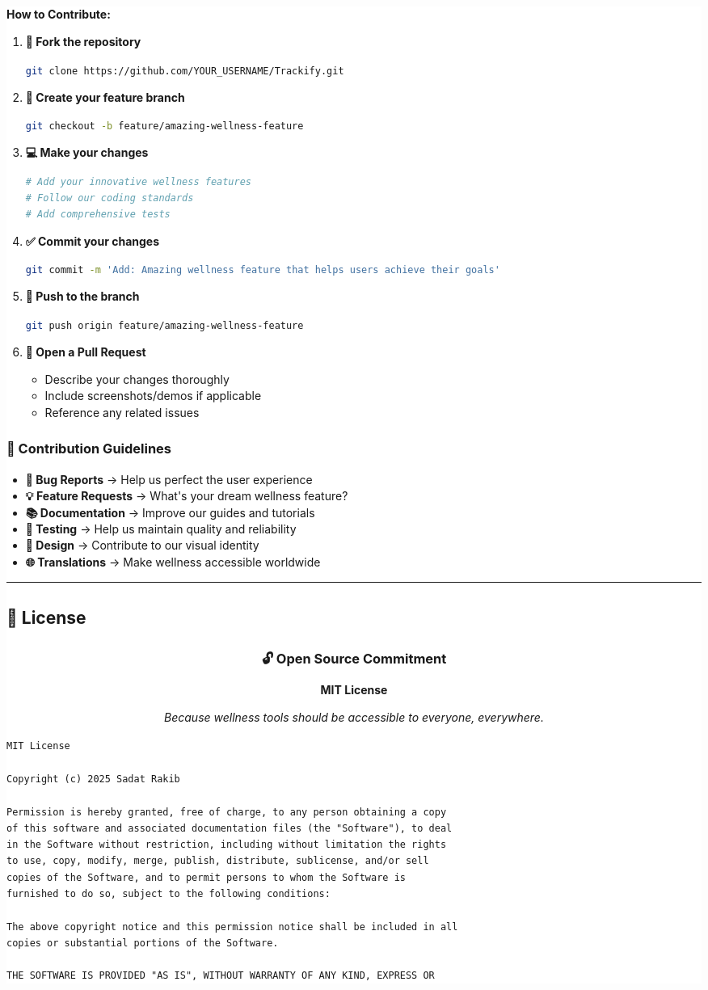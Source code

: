 **How to Contribute:**

1. **🍴 Fork the repository**
   ```bash
   git clone https://github.com/YOUR_USERNAME/Trackify.git
   ```

2. **🌿 Create your feature branch**
   ```bash
   git checkout -b feature/amazing-wellness-feature
   ```

3. **💻 Make your changes**
   ```bash
   # Add your innovative wellness features
   # Follow our coding standards
   # Add comprehensive tests
   ```

4. **✅ Commit your changes**
   ```bash
   git commit -m 'Add: Amazing wellness feature that helps users achieve their goals'
   ```

5. **🚀 Push to the branch**
   ```bash
   git push origin feature/amazing-wellness-feature
   ```

6. **📝 Open a Pull Request**
   - Describe your changes thoroughly
   - Include screenshots/demos if applicable
   - Reference any related issues

### 🎯 Contribution Guidelines

- **🐛 Bug Reports** → Help us perfect the user experience
- **💡 Feature Requests** → What's your dream wellness feature?
- **📚 Documentation** → Improve our guides and tutorials
- **🧪 Testing** → Help us maintain quality and reliability
- **🎨 Design** → Contribute to our visual identity
- **🌐 Translations** → Make wellness accessible worldwide

---

## 📄 License

<div align="center">
  <h3>🔓 Open Source Commitment</h3>
  <p><strong>MIT License</strong></p>
  <p><em>Because wellness tools should be accessible to everyone, everywhere.</em></p>
</div>

```
MIT License

Copyright (c) 2025 Sadat Rakib

Permission is hereby granted, free of charge, to any person obtaining a copy
of this software and associated documentation files (the "Software"), to deal
in the Software without restriction, including without limitation the rights
to use, copy, modify, merge, publish, distribute, sublicense, and/or sell
copies of the Software, and to permit persons to whom the Software is
furnished to do so, subject to the following conditions:

The above copyright notice and this permission notice shall be included in all
copies or substantial portions of the Software.

THE SOFTWARE IS PROVIDED "AS IS", WITHOUT WARRANTY OF ANY KIND, EXPRESS OR
```
